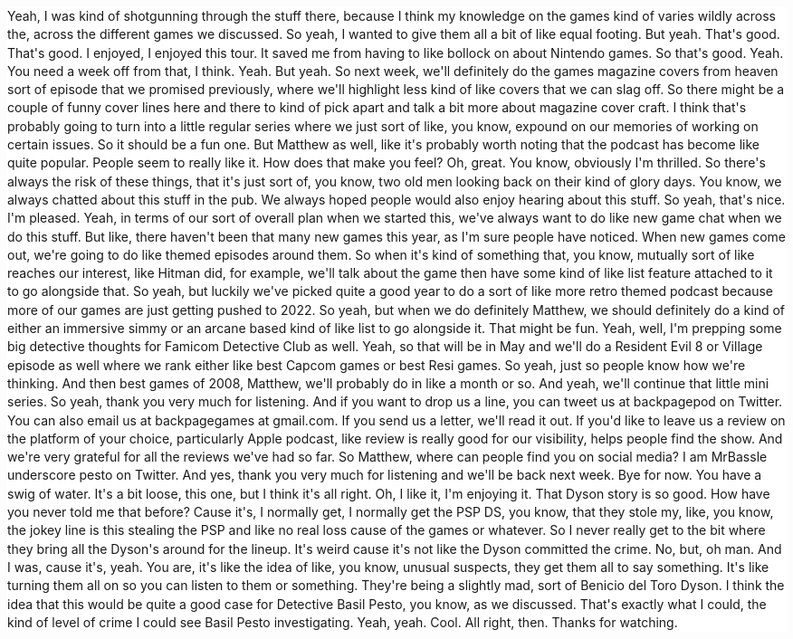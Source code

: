 Yeah, I was kind of shotgunning through the stuff there, because I think my knowledge on the games kind of varies wildly across the, across the different games we discussed. So yeah, I wanted to give them all a bit of like equal footing. But yeah.
That's good.
That's good. I enjoyed, I enjoyed this tour. It saved me from having to like bollock on about Nintendo games.
So that's good. Yeah.
You need a week off from that, I think. Yeah. But yeah.
So next week, we'll definitely do the games magazine covers from heaven sort of episode that we promised previously, where we'll highlight less kind of like covers that we can slag off. So there might be a couple of funny cover lines here and there to kind of pick apart and talk a bit more about magazine cover craft. I think that's probably going to turn into a little regular series where we just sort of like, you know, expound on our memories of working on certain issues.
So it should be a fun one. But Matthew as well, like it's probably worth noting that the podcast has become like quite popular. People seem to really like it.
How does that make you feel?
Oh, great. You know, obviously I'm thrilled. So there's always the risk of these things, that it's just sort of, you know, two old men looking back on their kind of glory days.
You know, we always chatted about this stuff in the pub. We always hoped people would also enjoy hearing about this stuff. So yeah, that's nice.
I'm pleased.
Yeah, in terms of our sort of overall plan when we started this, we've always want to do like new game chat when we do this stuff. But like, there haven't been that many new games this year, as I'm sure people have noticed. When new games come out, we're going to do like themed episodes around them.
So when it's kind of something that, you know, mutually sort of like reaches our interest, like Hitman did, for example, we'll talk about the game then have some kind of like list feature attached to it to go alongside that. So yeah, but luckily we've picked quite a good year to do a sort of like more retro themed podcast because more of our games are just getting pushed to 2022. So yeah, but when we do definitely Matthew, we should definitely do a kind of either an immersive simmy or an arcane based kind of like list to go alongside it.
That might be fun.
Yeah, well, I'm prepping some big detective thoughts for Famicom Detective Club as well.
Yeah, so that will be in May and we'll do a Resident Evil 8 or Village episode as well where we rank either like best Capcom games or best Resi games. So yeah, just so people know how we're thinking. And then best games of 2008, Matthew, we'll probably do in like a month or so.
And yeah, we'll continue that little mini series. So yeah, thank you very much for listening. And if you want to drop us a line, you can tweet us at backpagepod on Twitter.
You can also email us at backpagegames at gmail.com. If you send us a letter, we'll read it out. If you'd like to leave us a review on the platform of your choice, particularly Apple podcast, like review is really good for our visibility, helps people find the show.
And we're very grateful for all the reviews we've had so far. So Matthew, where can people find you on social media?
I am MrBassle underscore pesto on Twitter.
And yes, thank you very much for listening and we'll be back next week.
Bye for now.
You have a swig of water. It's a bit loose, this one, but I think it's all right.
Oh, I like it, I'm enjoying it.
That Dyson story is so good. How have you never told me that before?
Cause it's, I normally get, I normally get the PSP DS, you know, that they stole my, like, you know, the jokey line is this stealing the PSP and like no real loss cause of the games or whatever. So I never really get to the bit where they bring all the Dyson's around for the lineup. It's weird cause it's not like the Dyson committed the crime.
No, but, oh man.
And I was, cause it's, yeah. You are, it's like the idea of like, you know, unusual suspects, they get them all to say something. It's like turning them all on so you can listen to them or something.
They're being a slightly mad, sort of Benicio del Toro Dyson.
I think the idea that this would be quite a good case for Detective Basil Pesto, you know, as we discussed. That's exactly what I could, the kind of level of crime I could see Basil Pesto investigating.
Yeah, yeah.
Cool. All right, then.
Thanks for watching.